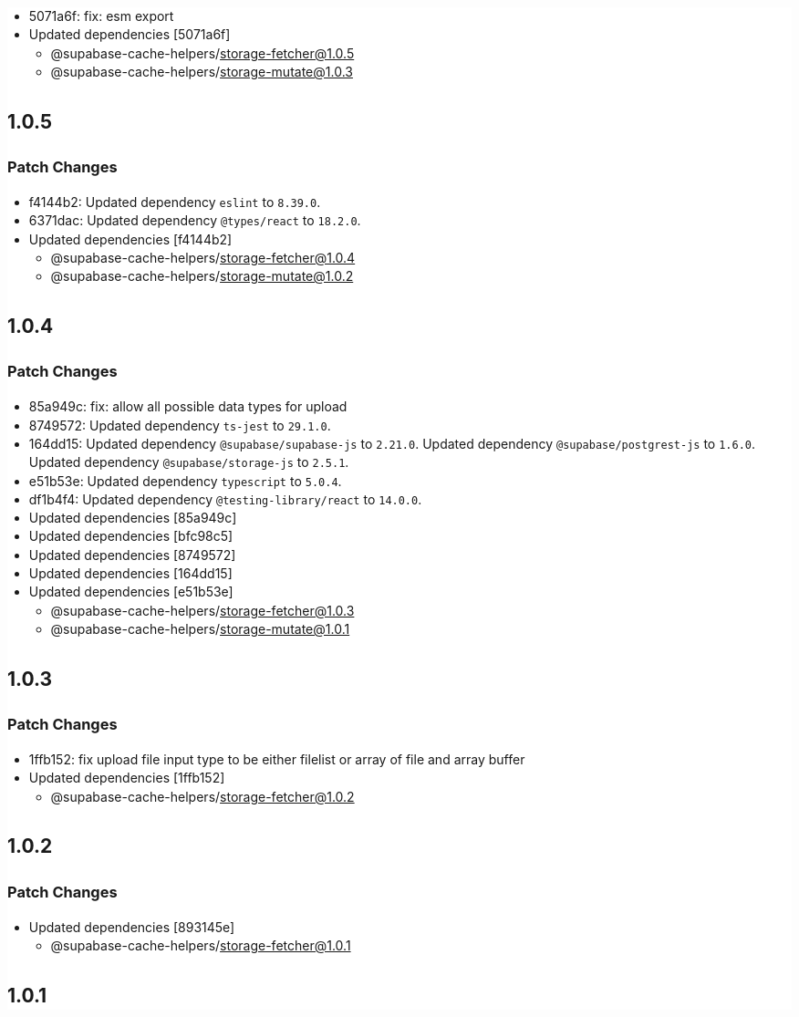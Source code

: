 - 5071a6f: fix: esm export
- Updated dependencies [5071a6f]
  - @supabase-cache-helpers/storage-fetcher@1.0.5
  - @supabase-cache-helpers/storage-mutate@1.0.3

## 1.0.5

### Patch Changes

- f4144b2: Updated dependency `eslint` to `8.39.0`.
- 6371dac: Updated dependency `@types/react` to `18.2.0`.
- Updated dependencies [f4144b2]
  - @supabase-cache-helpers/storage-fetcher@1.0.4
  - @supabase-cache-helpers/storage-mutate@1.0.2

## 1.0.4

### Patch Changes

- 85a949c: fix: allow all possible data types for upload
- 8749572: Updated dependency `ts-jest` to `29.1.0`.
- 164dd15: Updated dependency `@supabase/supabase-js` to `2.21.0`.
  Updated dependency `@supabase/postgrest-js` to `1.6.0`.
  Updated dependency `@supabase/storage-js` to `2.5.1`.
- e51b53e: Updated dependency `typescript` to `5.0.4`.
- df1b4f4: Updated dependency `@testing-library/react` to `14.0.0`.
- Updated dependencies [85a949c]
- Updated dependencies [bfc98c5]
- Updated dependencies [8749572]
- Updated dependencies [164dd15]
- Updated dependencies [e51b53e]
  - @supabase-cache-helpers/storage-fetcher@1.0.3
  - @supabase-cache-helpers/storage-mutate@1.0.1

## 1.0.3

### Patch Changes

- 1ffb152: fix upload file input type to be either filelist or array of file and array buffer
- Updated dependencies [1ffb152]
  - @supabase-cache-helpers/storage-fetcher@1.0.2

## 1.0.2

### Patch Changes

- Updated dependencies [893145e]
  - @supabase-cache-helpers/storage-fetcher@1.0.1

## 1.0.1
